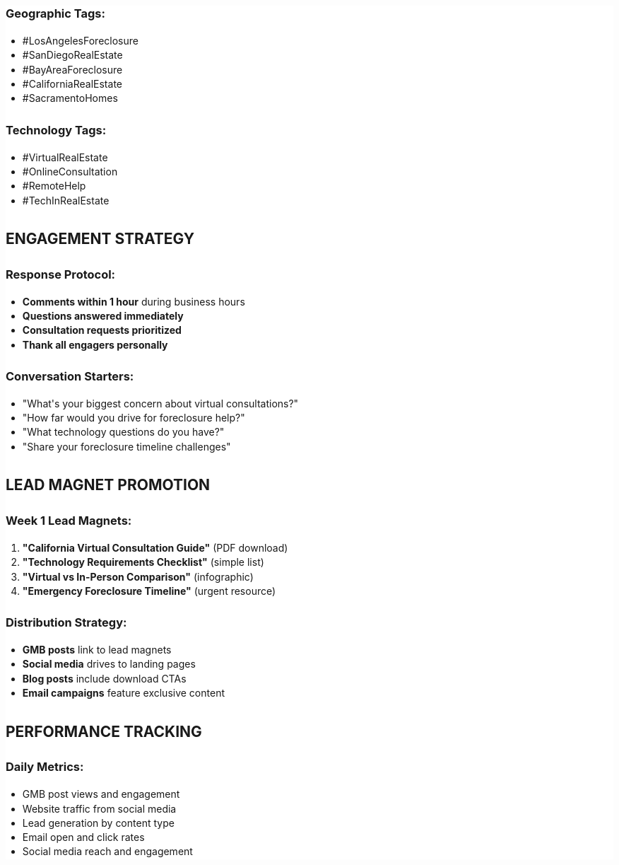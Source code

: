 ### Geographic Tags:
- #LosAngelesForeclosure
- #SanDiegoRealEstate
- #BayAreaForeclosure
- #CaliforniaRealEstate
- #SacramentoHomes

### Technology Tags:
- #VirtualRealEstate
- #OnlineConsultation
- #RemoteHelp
- #TechInRealEstate

## ENGAGEMENT STRATEGY

### Response Protocol:
- **Comments within 1 hour** during business hours
- **Questions answered immediately** 
- **Consultation requests prioritized**
- **Thank all engagers personally**

### Conversation Starters:
- "What's your biggest concern about virtual consultations?"
- "How far would you drive for foreclosure help?"
- "What technology questions do you have?"
- "Share your foreclosure timeline challenges"

## LEAD MAGNET PROMOTION

### Week 1 Lead Magnets:
1. **"California Virtual Consultation Guide"** (PDF download)
2. **"Technology Requirements Checklist"** (simple list)
3. **"Virtual vs In-Person Comparison"** (infographic)
4. **"Emergency Foreclosure Timeline"** (urgent resource)

### Distribution Strategy:
- **GMB posts** link to lead magnets
- **Social media** drives to landing pages
- **Blog posts** include download CTAs
- **Email campaigns** feature exclusive content

## PERFORMANCE TRACKING

### Daily Metrics:
- GMB post views and engagement
- Website traffic from social media
- Lead generation by content type
- Email open and click rates
- Social media reach and engagement
